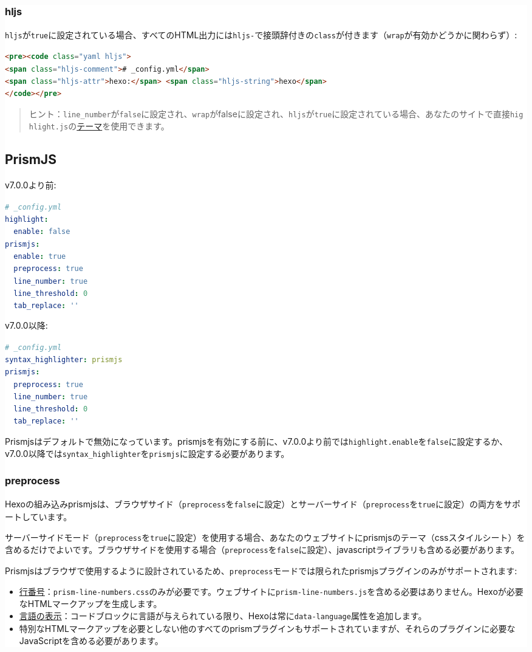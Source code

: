 ### hljs

`hljs`が`true`に設定されている場合、すべてのHTML出力には`hljs-`で接頭辞付きの`class`が付きます（`wrap`が有効かどうかに関わらず）:

```html
<pre><code class="yaml hljs">
<span class="hljs-comment"># _config.yml</span>
<span class="hljs-attr">hexo:</span> <span class="hljs-string">hexo</span>
</code></pre>
```

> ヒント：`line_number`が`false`に設定され、`wrap`がfalseに設定され、`hljs`が`true`に設定されている場合、あなたのサイトで直接`highlight.js`の[テーマ](https://github.com/highlightjs/highlight.js/tree/master/src/styles)を使用できます。

## PrismJS

v7.0.0より前:

```yaml
# _config.yml
highlight:
  enable: false
prismjs:
  enable: true
  preprocess: true
  line_number: true
  line_threshold: 0
  tab_replace: ''
```

v7.0.0以降:

```yaml
# _config.yml
syntax_highlighter: prismjs
prismjs:
  preprocess: true
  line_number: true
  line_threshold: 0
  tab_replace: ''
```

Prismjsはデフォルトで無効になっています。prismjsを有効にする前に、v7.0.0より前では`highlight.enable`を`false`に設定するか、v7.0.0以降では`syntax_highlighter`を`prismjs`に設定する必要があります。

### preprocess

Hexoの組み込みprismjsは、ブラウザサイド（`preprocess`を`false`に設定）とサーバーサイド（`preprocess`を`true`に設定）の両方をサポートしています。

サーバーサイドモード（`preprocess`を`true`に設定）を使用する場合、あなたのウェブサイトにprismjsのテーマ（cssスタイルシート）を含めるだけでよいです。ブラウザサイドを使用する場合（`preprocess`を`false`に設定）、javascriptライブラリも含める必要があります。

Prismjsはブラウザで使用するように設計されているため、`preprocess`モードでは限られたprismjsプラグインのみがサポートされます:

- [行番号](https://prismjs.com/plugins/line-numbers/)：`prism-line-numbers.css`のみが必要です。ウェブサイトに`prism-line-numbers.js`を含める必要はありません。Hexoが必要なHTMLマークアップを生成します。
- [言語の表示](https://prismjs.com/plugins/show-language/)：コードブロックに言語が与えられている限り、Hexoは常に`data-language`属性を追加します。
- 特別なHTMLマークアップを必要としない他のすべてのprismプラグインもサポートされていますが、それらのプラグインに必要なJavaScriptを含める必要があります。
